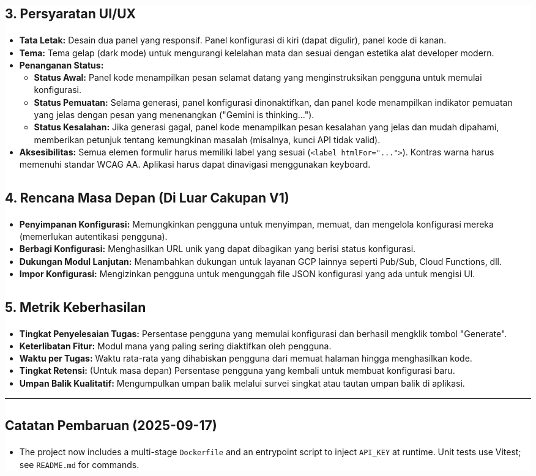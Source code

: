 ## 3. Persyaratan UI/UX

- **Tata Letak:** Desain dua panel yang responsif. Panel konfigurasi di kiri (dapat digulir), panel kode di kanan.
- **Tema:** Tema gelap (dark mode) untuk mengurangi kelelahan mata dan sesuai dengan estetika alat developer modern.
- **Penanganan Status:**
  - **Status Awal:** Panel kode menampilkan pesan selamat datang yang menginstruksikan pengguna untuk memulai konfigurasi.
  - **Status Pemuatan:** Selama generasi, panel konfigurasi dinonaktifkan, dan panel kode menampilkan indikator pemuatan yang jelas dengan pesan yang menenangkan ("Gemini is thinking...").
  - **Status Kesalahan:** Jika generasi gagal, panel kode menampilkan pesan kesalahan yang jelas dan mudah dipahami, memberikan petunjuk tentang kemungkinan masalah (misalnya, kunci API tidak valid).
- **Aksesibilitas:** Semua elemen formulir harus memiliki label yang sesuai (`<label htmlFor="...">`). Kontras warna harus memenuhi standar WCAG AA. Aplikasi harus dapat dinavigasi menggunakan keyboard.

## 4. Rencana Masa Depan (Di Luar Cakupan V1)

- **Penyimpanan Konfigurasi:** Memungkinkan pengguna untuk menyimpan, memuat, dan mengelola konfigurasi mereka (memerlukan autentikasi pengguna).
- **Berbagi Konfigurasi:** Menghasilkan URL unik yang dapat dibagikan yang berisi status konfigurasi.
- **Dukungan Modul Lanjutan:** Menambahkan dukungan untuk layanan GCP lainnya seperti Pub/Sub, Cloud Functions, dll.
- **Impor Konfigurasi:** Mengizinkan pengguna untuk mengunggah file JSON konfigurasi yang ada untuk mengisi UI.

## 5. Metrik Keberhasilan

- **Tingkat Penyelesaian Tugas:** Persentase pengguna yang memulai konfigurasi dan berhasil mengklik tombol "Generate".
- **Keterlibatan Fitur:** Modul mana yang paling sering diaktifkan oleh pengguna.
- **Waktu per Tugas:** Waktu rata-rata yang dihabiskan pengguna dari memuat halaman hingga menghasilkan kode.
- **Tingkat Retensi:** (Untuk masa depan) Persentase pengguna yang kembali untuk membuat konfigurasi baru.
- **Umpan Balik Kualitatif:** Mengumpulkan umpan balik melalui survei singkat atau tautan umpan balik di aplikasi.

---

## Catatan Pembaruan (2025-09-17)

- The project now includes a multi-stage `Dockerfile` and an entrypoint script to inject `API_KEY` at runtime. Unit tests use Vitest; see `README.md` for commands.
